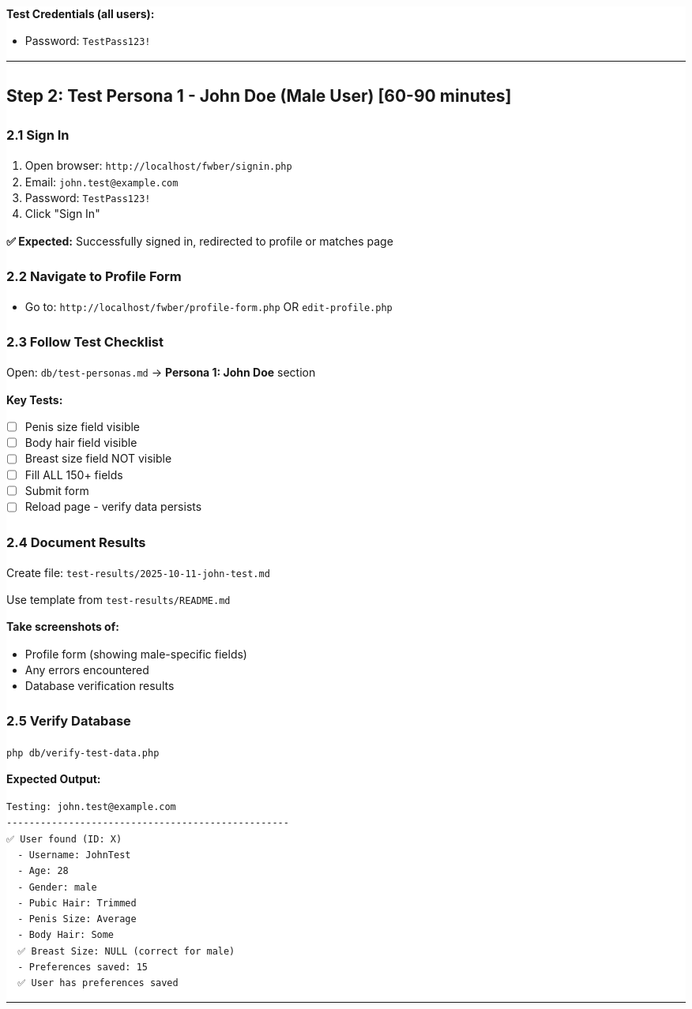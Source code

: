 **Test Credentials (all users):**
- Password: `TestPass123!`

---

## Step 2: Test Persona 1 - John Doe (Male User) [60-90 minutes]

### 2.1 Sign In
1. Open browser: `http://localhost/fwber/signin.php`
2. Email: `john.test@example.com`
3. Password: `TestPass123!`
4. Click "Sign In"

**✅ Expected:** Successfully signed in, redirected to profile or matches page

### 2.2 Navigate to Profile Form
- Go to: `http://localhost/fwber/profile-form.php` OR `edit-profile.php`

### 2.3 Follow Test Checklist
Open: `db/test-personas.md` → **Persona 1: John Doe** section

**Key Tests:**
- [ ] Penis size field visible
- [ ] Body hair field visible
- [ ] Breast size field NOT visible
- [ ] Fill ALL 150+ fields
- [ ] Submit form
- [ ] Reload page - verify data persists

### 2.4 Document Results
Create file: `test-results/2025-10-11-john-test.md`

Use template from `test-results/README.md`

**Take screenshots of:**
- Profile form (showing male-specific fields)
- Any errors encountered
- Database verification results

### 2.5 Verify Database
```bash
php db/verify-test-data.php
```

**Expected Output:**
```
Testing: john.test@example.com
--------------------------------------------------
✅ User found (ID: X)
  - Username: JohnTest
  - Age: 28
  - Gender: male
  - Pubic Hair: Trimmed
  - Penis Size: Average
  - Body Hair: Some
  ✅ Breast Size: NULL (correct for male)
  - Preferences saved: 15
  ✅ User has preferences saved
```

---